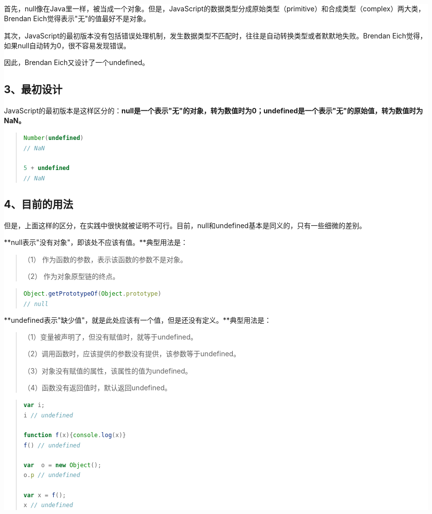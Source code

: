 首先，null像在Java里一样，被当成一个对象。但是，JavaScript的数据类型分成原始类型（primitive）和合成类型（complex）两大类，Brendan Eich觉得表示"无"的值最好不是对象。

其次，JavaScript的最初版本没有包括错误处理机制，发生数据类型不匹配时，往往是自动转换类型或者默默地失败。Brendan Eich觉得，如果null自动转为0，很不容易发现错误。

因此，Brendan Eich又设计了一个undefined。



## 3、最初设计

JavaScript的最初版本是这样区分的：**null是一个表示"无"的对象，转为数值时为0；undefined是一个表示"无"的原始值，转为数值时为NaN。**

> ```javascript
> Number(undefined)
> // NaN
> 
> 5 + undefined
> // NaN
> ```



## 4、目前的用法

但是，上面这样的区分，在实践中很快就被证明不可行。目前，null和undefined基本是同义的，只有一些细微的差别。

**null表示"没有对象"，即该处不应该有值。**典型用法是：

> （1） 作为函数的参数，表示该函数的参数不是对象。
>
> （2） 作为对象原型链的终点。

> ```javascript
> Object.getPrototypeOf(Object.prototype)
> // null
> ```

**undefined表示"缺少值"，就是此处应该有一个值，但是还没有定义。**典型用法是：

> （1）变量被声明了，但没有赋值时，就等于undefined。
>
> （2）调用函数时，应该提供的参数没有提供，该参数等于undefined。
>
> （3）对象没有赋值的属性，该属性的值为undefined。
>
> （4）函数没有返回值时，默认返回undefined。

> ```javascript
> var i;
> i // undefined
> 
> function f(x){console.log(x)}
> f() // undefined
> 
> var  o = new Object();
> o.p // undefined
> 
> var x = f();
> x // undefined
> ```

